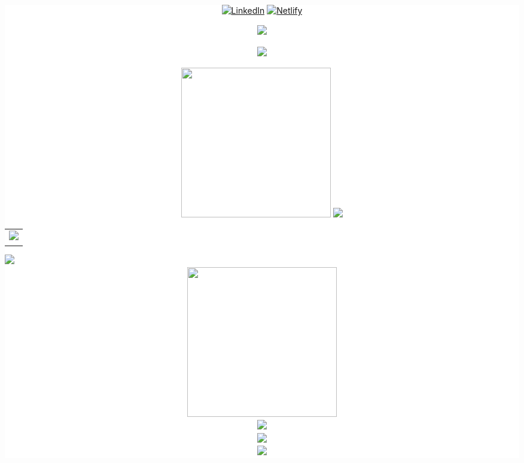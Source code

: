 <div align="center">

[![LinkedIn](https://img.shields.io/badge/-LinkedIn-090909?style=for-the-badge&logo=linkedin&logoColor=007BB6)](https://www.linkedin.com/in/joseconejerosivo/)
[![Netlify](https://img.shields.io/badge/netlify-%23000000.svg?style=for-the-badge&logo=netlify&logoColor=#00C7B7)](https://jose-conejero.netlify.app/)

![](https://github-profile-summary-cards.vercel.app/api/cards/stats?username=Fan-Yu-Feng&theme=github_dark) 

![](https://komarev.com/ghpvc/?username=Fan-Yu-Feng)



<img src="https://cdn.jsdelivr.net/gh/Fan-Yu-Feng/Fan-Yu-Feng/assets/images/man_run.png" width="250" height="250" />
<picture>
  <source media="(prefers-color-scheme: dark)" srcset="https://github-readme-streak-stats.herokuapp.com/?user=Fan-Yu-Feng&theme=dark&hide_border=true" />
  <source media="(prefers-color-scheme: light)" srcset="https://github-readme-streak-stats.herokuapp.com/?user=Fan-Yu-Feng&theme=light&hide_border=true" />
  <img src="https://github-readme-streak-stats.herokuapp.com/?user=Fan-Yu-Feng&theme=default&hide_border=true" />
</picture>



<table>
  <tr>
    <td>
      <picture>
        <source media="(prefers-color-scheme: dark)" srcset="https://github-readme-activity-graph.vercel.app/graph?username=Fan-Yu-Feng&theme=xcode&bg_color=FF000000&hide_border=true" />
        <source media="(prefers-color-scheme: light)" srcset="https://github-readme-activity-graph.vercel.app/graph?username=Fan-Yu-Feng&theme=xcode&bg_color=FF000000&color=000000&hide_border=true" />
        <img src="https://github-readme-activity-graph.vercel.app/graph?username=Fan-Yu-Feng&theme=xcode&bg_color=FF000000&hide_border=true" />
      </picture>
  </tr>
</table>
</div>


<img width="200%" src="https://cdn.jsdelivr.net/gh/Fan-Yu-Feng/Fan-Yu-Feng/assets/images/hr.gif" />

<div align="center" >


<img src="https://cdn.jsdelivr.net/gh/Fan-Yu-Feng/Fan-Yu-Feng/assets/images/mb.png" width="250" height="250" />


<div><img src="https://quotes-github-readme.vercel.app/api?type=horizontal&theme=dark" /><br/></div>


<div><img src="https://github-profile-trophy.vercel.app/?username=Fan-Yu-Feng&theme=gruvbox&row=1&column=7&no-frame=true&no-bg=true" /><br/></div>


<img height="137px" src="https://github-readme-stats-git-masterrstaa-rickstaa.vercel.app/api?username=Fan-Yu-Feng&hide_title=true&hide_border=true&show_icons=true&include_all_commits=true&line_height=21text_color=000&icon_color=000&bg_color=0,ea6161,ffc64d,fffc4d,52fa5a&theme=graywhite" />
